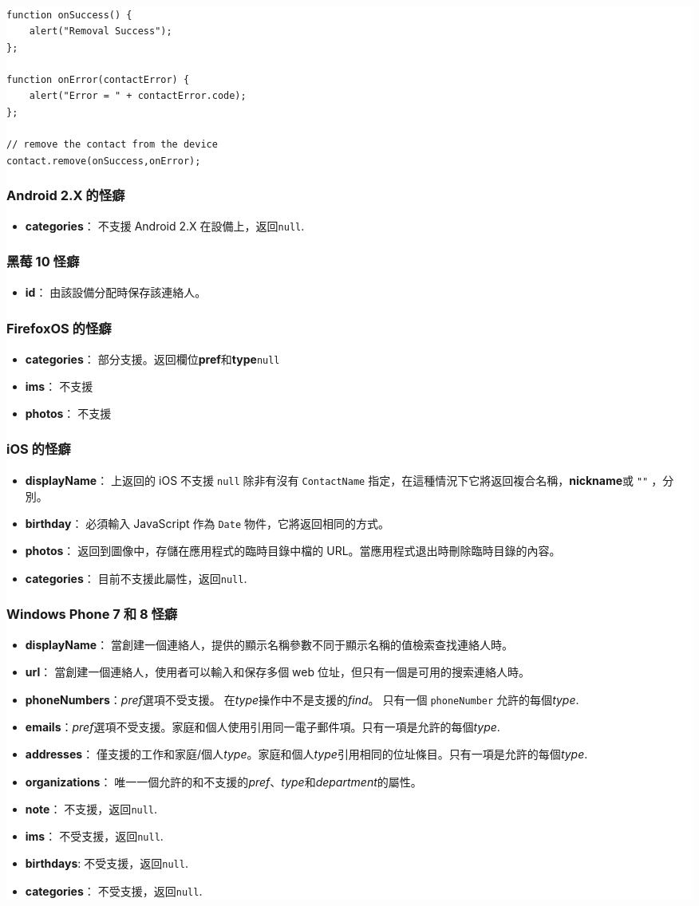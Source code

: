     function onSuccess() {
        alert("Removal Success");
    };
    
    function onError(contactError) {
        alert("Error = " + contactError.code);
    };
    
    // remove the contact from the device
    contact.remove(onSuccess,onError);
    

### Android 2.X 的怪癖

  * **categories**： 不支援 Android 2.X 在設備上，返回`null`.

### 黑莓 10 怪癖

  * **id**： 由該設備分配時保存該連絡人。

### FirefoxOS 的怪癖

  * **categories**： 部分支援。返回欄位**pref**和**type**`null`

  * **ims**： 不支援

  * **photos**： 不支援

### iOS 的怪癖

  * **displayName**： 上返回的 iOS 不支援 `null` 除非有沒有 `ContactName` 指定，在這種情況下它將返回複合名稱，**nickname**或 `""` ，分別。

  * **birthday**： 必須輸入 JavaScript 作為 `Date` 物件，它將返回相同的方式。

  * **photos**： 返回到圖像中，存儲在應用程式的臨時目錄中檔的 URL。當應用程式退出時刪除臨時目錄的內容。

  * **categories**： 目前不支援此屬性，返回`null`.

### Windows Phone 7 和 8 怪癖

  * **displayName**： 當創建一個連絡人，提供的顯示名稱參數不同于顯示名稱的值檢索查找連絡人時。

  * **url**： 當創建一個連絡人，使用者可以輸入和保存多個 web 位址，但只有一個是可用的搜索連絡人時。

  * **phoneNumbers**：*pref*選項不受支援。 在*type*操作中不是支援的*find*。 只有一個 `phoneNumber` 允許的每個*type*.

  * **emails**：*pref*選項不受支援。家庭和個人使用引用同一電子郵件項。只有一項是允許的每個*type*.

  * **addresses**： 僅支援的工作和家庭/個人*type*。家庭和個人*type*引用相同的位址條目。只有一項是允許的每個*type*.

  * **organizations**： 唯一一個允許的和不支援的*pref*、*type*和*department*的屬性。

  * **note**： 不支援，返回`null`.

  * **ims**： 不受支援，返回`null`.

  * **birthdays**: 不受支援，返回`null`.

  * **categories**： 不受支援，返回`null`.
